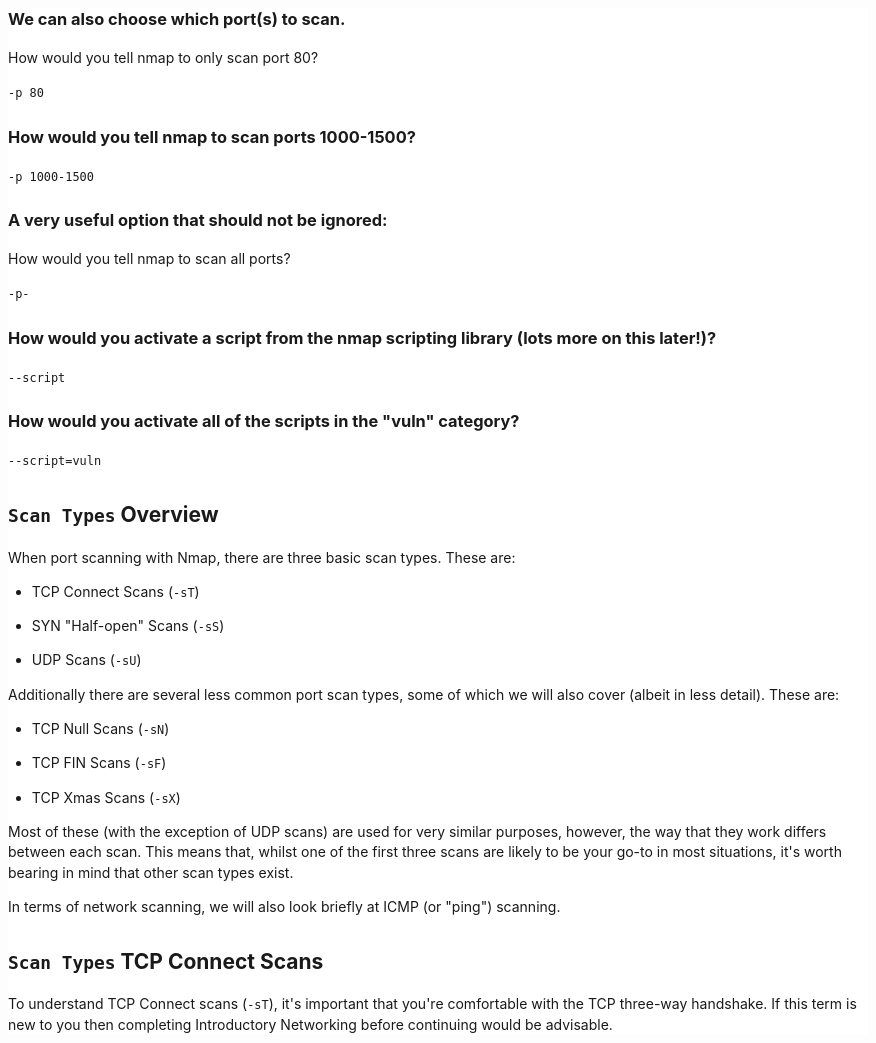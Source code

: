 ### We can also choose which port(s) to scan.

How would you tell nmap to only scan port 80?

`-p 80`

### How would you tell nmap to scan ports 1000-1500?

`-p 1000-1500`

### A very useful option that should not be ignored:

How would you tell nmap to scan all ports?

`-p-`

### How would you activate a script from the nmap scripting library (lots more on this later!)?

`--script`

### How would you activate all of the scripts in the "vuln" category?

`--script=vuln`

## `Scan Types` Overview

When port scanning with Nmap, there are three basic scan types. These are:

- TCP Connect Scans (`-sT`)

- SYN "Half-open" Scans (`-sS`)

- UDP Scans (`-sU`)

Additionally there are several less common port scan types, some of which we will also cover (albeit in less detail). These are:

- TCP Null Scans (`-sN`)

- TCP FIN Scans (`-sF`)

- TCP Xmas Scans (`-sX`)

Most of these (with the exception of UDP scans) are used for very similar purposes, however, the way that they work differs between each scan. This means that, whilst one of the first three scans are likely to be your go-to in most situations, it's worth bearing in mind that other scan types exist.

In terms of network scanning, we will also look briefly at ICMP (or "ping") scanning.


## `Scan Types` TCP Connect Scans

To understand TCP Connect scans (`-sT`), it's important that you're comfortable with the TCP three-way handshake. If this term is new to you then completing Introductory Networking before continuing would be advisable.

